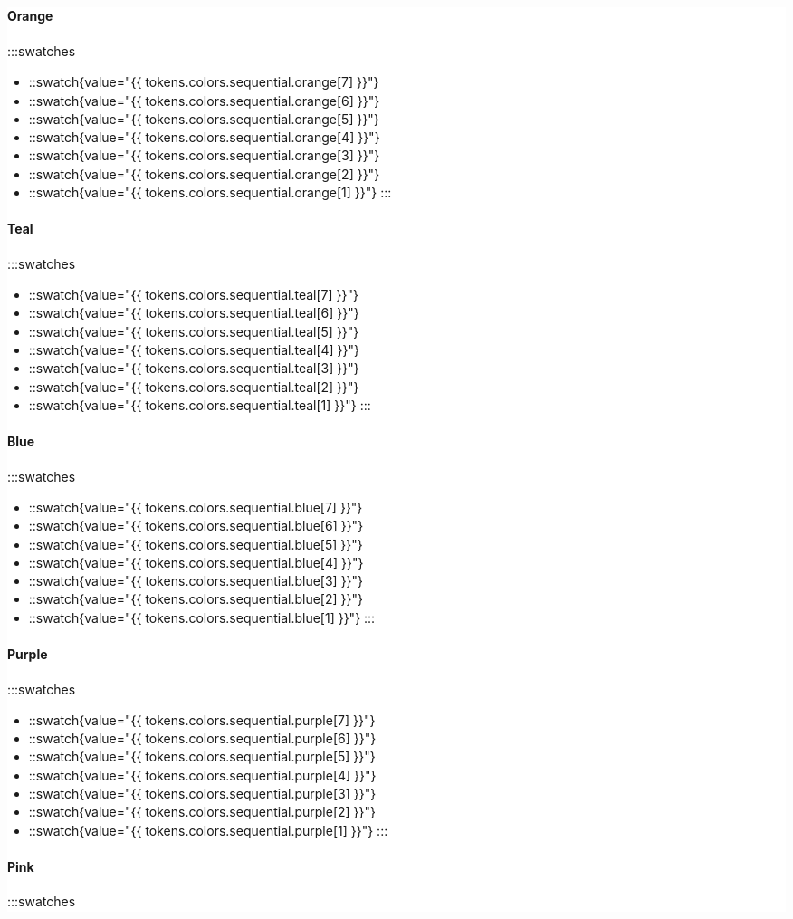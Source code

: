 #### Orange

:::swatches

- ::swatch{value="{{ tokens.colors.sequential.orange[7] }}"}
- ::swatch{value="{{ tokens.colors.sequential.orange[6] }}"}
- ::swatch{value="{{ tokens.colors.sequential.orange[5] }}"}
- ::swatch{value="{{ tokens.colors.sequential.orange[4] }}"}
- ::swatch{value="{{ tokens.colors.sequential.orange[3] }}"}
- ::swatch{value="{{ tokens.colors.sequential.orange[2] }}"}
- ::swatch{value="{{ tokens.colors.sequential.orange[1] }}"}
:::

#### Teal

:::swatches

- ::swatch{value="{{ tokens.colors.sequential.teal[7] }}"}
- ::swatch{value="{{ tokens.colors.sequential.teal[6] }}"}
- ::swatch{value="{{ tokens.colors.sequential.teal[5] }}"}
- ::swatch{value="{{ tokens.colors.sequential.teal[4] }}"}
- ::swatch{value="{{ tokens.colors.sequential.teal[3] }}"}
- ::swatch{value="{{ tokens.colors.sequential.teal[2] }}"}
- ::swatch{value="{{ tokens.colors.sequential.teal[1] }}"}
:::

#### Blue

:::swatches

- ::swatch{value="{{ tokens.colors.sequential.blue[7] }}"}
- ::swatch{value="{{ tokens.colors.sequential.blue[6] }}"}
- ::swatch{value="{{ tokens.colors.sequential.blue[5] }}"}
- ::swatch{value="{{ tokens.colors.sequential.blue[4] }}"}
- ::swatch{value="{{ tokens.colors.sequential.blue[3] }}"}
- ::swatch{value="{{ tokens.colors.sequential.blue[2] }}"}
- ::swatch{value="{{ tokens.colors.sequential.blue[1] }}"}
:::

#### Purple

:::swatches

- ::swatch{value="{{ tokens.colors.sequential.purple[7] }}"}
- ::swatch{value="{{ tokens.colors.sequential.purple[6] }}"}
- ::swatch{value="{{ tokens.colors.sequential.purple[5] }}"}
- ::swatch{value="{{ tokens.colors.sequential.purple[4] }}"}
- ::swatch{value="{{ tokens.colors.sequential.purple[3] }}"}
- ::swatch{value="{{ tokens.colors.sequential.purple[2] }}"}
- ::swatch{value="{{ tokens.colors.sequential.purple[1] }}"}
:::

#### Pink

:::swatches
